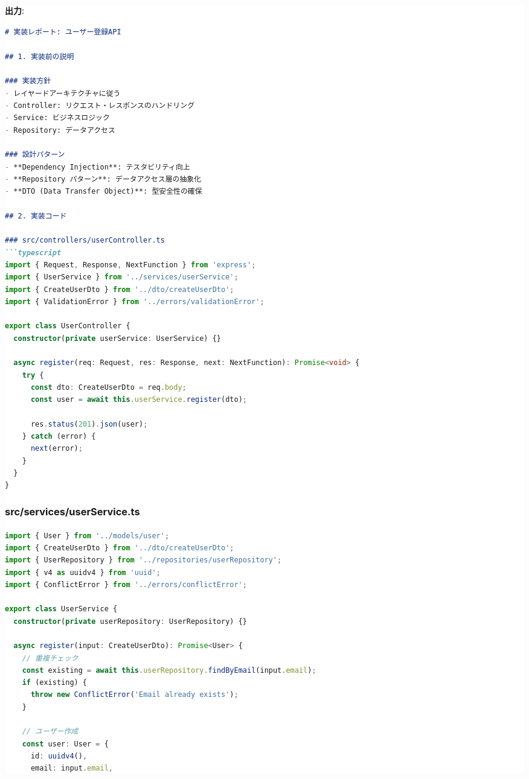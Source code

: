 **出力**:
```markdown
# 実装レポート: ユーザー登録API

## 1. 実装前の説明

### 実装方針
- レイヤードアーキテクチャに従う
- Controller: リクエスト・レスポンスのハンドリング
- Service: ビジネスロジック
- Repository: データアクセス

### 設計パターン
- **Dependency Injection**: テスタビリティ向上
- **Repository パターン**: データアクセス層の抽象化
- **DTO (Data Transfer Object)**: 型安全性の確保

## 2. 実装コード

### src/controllers/userController.ts
```typescript
import { Request, Response, NextFunction } from 'express';
import { UserService } from '../services/userService';
import { CreateUserDto } from '../dto/createUserDto';
import { ValidationError } from '../errors/validationError';

export class UserController {
  constructor(private userService: UserService) {}

  async register(req: Request, res: Response, next: NextFunction): Promise<void> {
    try {
      const dto: CreateUserDto = req.body;
      const user = await this.userService.register(dto);

      res.status(201).json(user);
    } catch (error) {
      next(error);
    }
  }
}
```

### src/services/userService.ts
```typescript
import { User } from '../models/user';
import { CreateUserDto } from '../dto/createUserDto';
import { UserRepository } from '../repositories/userRepository';
import { v4 as uuidv4 } from 'uuid';
import { ConflictError } from '../errors/conflictError';

export class UserService {
  constructor(private userRepository: UserRepository) {}

  async register(input: CreateUserDto): Promise<User> {
    // 重複チェック
    const existing = await this.userRepository.findByEmail(input.email);
    if (existing) {
      throw new ConflictError('Email already exists');
    }

    // ユーザー作成
    const user: User = {
      id: uuidv4(),
      email: input.email,
```